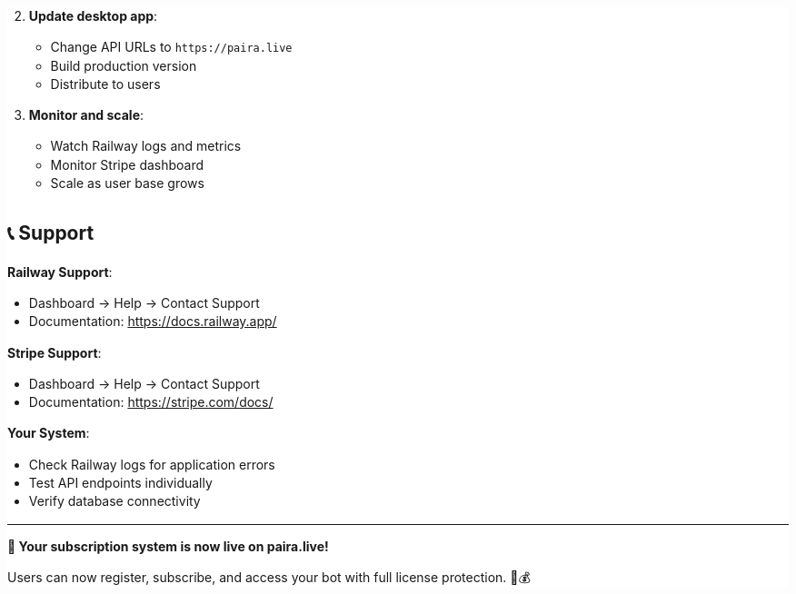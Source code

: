 2. **Update desktop app**:
   - Change API URLs to `https://paira.live`
   - Build production version
   - Distribute to users

3. **Monitor and scale**:
   - Watch Railway logs and metrics
   - Monitor Stripe dashboard
   - Scale as user base grows

## 📞 Support

**Railway Support**:
- Dashboard → Help → Contact Support
- Documentation: https://docs.railway.app/

**Stripe Support**:
- Dashboard → Help → Contact Support
- Documentation: https://stripe.com/docs/

**Your System**:
- Check Railway logs for application errors
- Test API endpoints individually
- Verify database connectivity

---

**🎉 Your subscription system is now live on paira.live!**

Users can now register, subscribe, and access your bot with full license protection. 🚀💰